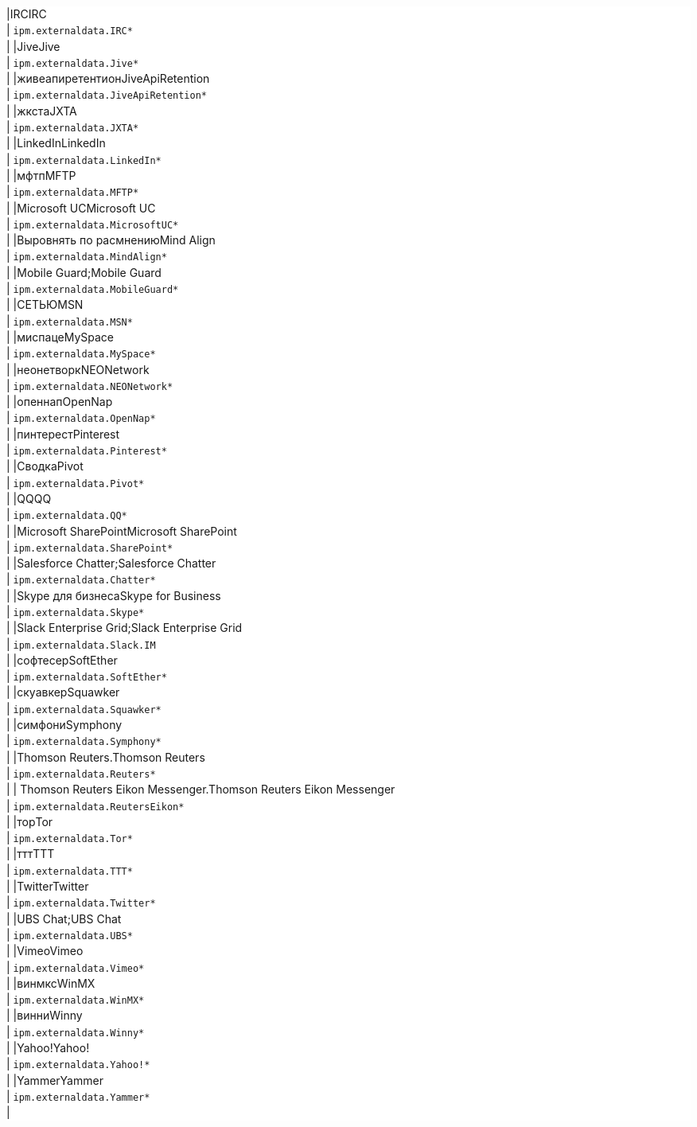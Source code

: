 |<span data-ttu-id="f93f3-168">IRC</span><span class="sxs-lookup"><span data-stu-id="f93f3-168">IRC</span></span>  <br/> | `ipm.externaldata.IRC*` <br/> |
|<span data-ttu-id="f93f3-169">Jive</span><span class="sxs-lookup"><span data-stu-id="f93f3-169">Jive</span></span>  <br/> | `ipm.externaldata.Jive*` <br/> |
|<span data-ttu-id="f93f3-170">живеапиретентион</span><span class="sxs-lookup"><span data-stu-id="f93f3-170">JiveApiRetention</span></span>  <br/> | `ipm.externaldata.JiveApiRetention*` <br/> |
|<span data-ttu-id="f93f3-171">жкста</span><span class="sxs-lookup"><span data-stu-id="f93f3-171">JXTA</span></span>  <br/> | `ipm.externaldata.JXTA*` <br/> |
|<span data-ttu-id="f93f3-172">LinkedIn</span><span class="sxs-lookup"><span data-stu-id="f93f3-172">LinkedIn</span></span>  <br/> | `ipm.externaldata.LinkedIn*` <br/> |
|<span data-ttu-id="f93f3-173">мфтп</span><span class="sxs-lookup"><span data-stu-id="f93f3-173">MFTP</span></span>  <br/> | `ipm.externaldata.MFTP*` <br/> |
|<span data-ttu-id="f93f3-174">Microsoft UC</span><span class="sxs-lookup"><span data-stu-id="f93f3-174">Microsoft UC</span></span>  <br/> | `ipm.externaldata.MicrosoftUC*` <br/> |
|<span data-ttu-id="f93f3-175">Выровнять по расмнению</span><span class="sxs-lookup"><span data-stu-id="f93f3-175">Mind Align</span></span>  <br/> | `ipm.externaldata.MindAlign*` <br/> |
|<span data-ttu-id="f93f3-176">Mobile Guard;</span><span class="sxs-lookup"><span data-stu-id="f93f3-176">Mobile Guard</span></span>  <br/> | `ipm.externaldata.MobileGuard*` <br/> |
|<span data-ttu-id="f93f3-177">СЕТЬЮ</span><span class="sxs-lookup"><span data-stu-id="f93f3-177">MSN</span></span>  <br/> | `ipm.externaldata.MSN*` <br/> |
|<span data-ttu-id="f93f3-178">миспаце</span><span class="sxs-lookup"><span data-stu-id="f93f3-178">MySpace</span></span>  <br/> | `ipm.externaldata.MySpace*` <br/> |
|<span data-ttu-id="f93f3-179">неонетворк</span><span class="sxs-lookup"><span data-stu-id="f93f3-179">NEONetwork</span></span>  <br/> | `ipm.externaldata.NEONetwork*` <br/> |
|<span data-ttu-id="f93f3-180">опеннап</span><span class="sxs-lookup"><span data-stu-id="f93f3-180">OpenNap</span></span>  <br/> | `ipm.externaldata.OpenNap*` <br/> |
|<span data-ttu-id="f93f3-181">пинтерест</span><span class="sxs-lookup"><span data-stu-id="f93f3-181">Pinterest</span></span>  <br/> | `ipm.externaldata.Pinterest*` <br/> |
|<span data-ttu-id="f93f3-182">Сводка</span><span class="sxs-lookup"><span data-stu-id="f93f3-182">Pivot</span></span>  <br/> | `ipm.externaldata.Pivot*` <br/> |
|<span data-ttu-id="f93f3-183">QQ</span><span class="sxs-lookup"><span data-stu-id="f93f3-183">QQ</span></span>  <br/> | `ipm.externaldata.QQ*` <br/> |
|<span data-ttu-id="f93f3-184">Microsoft SharePoint</span><span class="sxs-lookup"><span data-stu-id="f93f3-184">Microsoft SharePoint</span></span>  <br/> | `ipm.externaldata.SharePoint*` <br/> |
|<span data-ttu-id="f93f3-185">Salesforce Chatter;</span><span class="sxs-lookup"><span data-stu-id="f93f3-185">Salesforce Chatter</span></span>  <br/> | `ipm.externaldata.Chatter*` <br/> |
|<span data-ttu-id="f93f3-186">Skype для бизнеса</span><span class="sxs-lookup"><span data-stu-id="f93f3-186">Skype for Business</span></span>  <br/> | `ipm.externaldata.Skype*` <br/> |
|<span data-ttu-id="f93f3-187">Slack Enterprise Grid;</span><span class="sxs-lookup"><span data-stu-id="f93f3-187">Slack Enterprise Grid</span></span>  <br/> | `ipm.externaldata.Slack.IM` <br/> |
|<span data-ttu-id="f93f3-188">софтесер</span><span class="sxs-lookup"><span data-stu-id="f93f3-188">SoftEther</span></span>  <br/> | `ipm.externaldata.SoftEther*` <br/> |
|<span data-ttu-id="f93f3-189">скуавкер</span><span class="sxs-lookup"><span data-stu-id="f93f3-189">Squawker</span></span>  <br/> | `ipm.externaldata.Squawker*` <br/> |
|<span data-ttu-id="f93f3-190">симфони</span><span class="sxs-lookup"><span data-stu-id="f93f3-190">Symphony</span></span>  <br/> | `ipm.externaldata.Symphony*` <br/> |
|<span data-ttu-id="f93f3-191">Thomson Reuters.</span><span class="sxs-lookup"><span data-stu-id="f93f3-191">Thomson Reuters</span></span>  <br/> | `ipm.externaldata.Reuters*` <br/> |
| <span data-ttu-id="f93f3-192">Thomson Reuters Eikon Messenger.</span><span class="sxs-lookup"><span data-stu-id="f93f3-192">Thomson Reuters Eikon Messenger</span></span>  <br/> | `ipm.externaldata.ReutersEikon*` <br/> |
|<span data-ttu-id="f93f3-193">тор</span><span class="sxs-lookup"><span data-stu-id="f93f3-193">Tor</span></span>  <br/> | `ipm.externaldata.Tor*` <br/> |
|<span data-ttu-id="f93f3-194">ттт</span><span class="sxs-lookup"><span data-stu-id="f93f3-194">TTT</span></span>  <br/> | `ipm.externaldata.TTT*` <br/> |
|<span data-ttu-id="f93f3-195">Twitter</span><span class="sxs-lookup"><span data-stu-id="f93f3-195">Twitter</span></span>  <br/> | `ipm.externaldata.Twitter*` <br/> |
|<span data-ttu-id="f93f3-196">UBS Chat;</span><span class="sxs-lookup"><span data-stu-id="f93f3-196">UBS Chat</span></span>  <br/> | `ipm.externaldata.UBS*` <br/> |
|<span data-ttu-id="f93f3-197">Vimeo</span><span class="sxs-lookup"><span data-stu-id="f93f3-197">Vimeo</span></span>  <br/> | `ipm.externaldata.Vimeo*` <br/> |
|<span data-ttu-id="f93f3-198">винмкс</span><span class="sxs-lookup"><span data-stu-id="f93f3-198">WinMX</span></span>  <br/> | `ipm.externaldata.WinMX*` <br/> |
|<span data-ttu-id="f93f3-199">винни</span><span class="sxs-lookup"><span data-stu-id="f93f3-199">Winny</span></span>  <br/> | `ipm.externaldata.Winny*` <br/> |
|<span data-ttu-id="f93f3-200">Yahoo!</span><span class="sxs-lookup"><span data-stu-id="f93f3-200">Yahoo!</span></span>  <br/> | `ipm.externaldata.Yahoo!*` <br/> |
|<span data-ttu-id="f93f3-201">Yammer</span><span class="sxs-lookup"><span data-stu-id="f93f3-201">Yammer</span></span>  <br/> | `ipm.externaldata.Yammer*` <br/> |